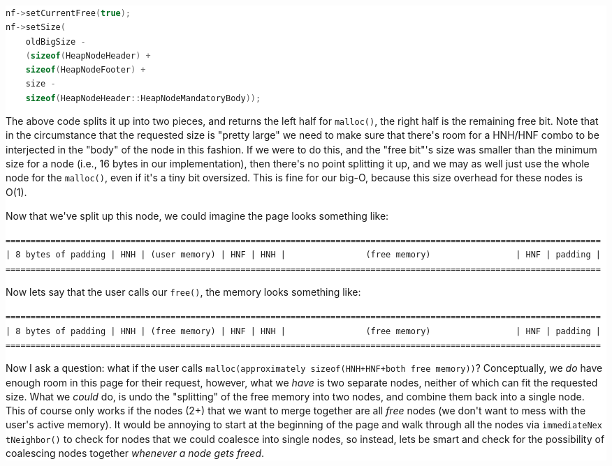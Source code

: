 ```c
nf->setCurrentFree(true);
nf->setSize(
	oldBigSize - 
	(sizeof(HeapNodeHeader) + 
	sizeof(HeapNodeFooter) + 
	size - 
	sizeof(HeapNodeHeader::HeapNodeMandatoryBody));
```

The above code splits it up into two pieces, and returns the left half for `malloc()`, the right half is the remaining
free bit. Note that in the circumstance that the requested size is "pretty large" we need to make sure that there's
room for a HNH/HNF combo to be interjected in the "body" of the node in this fashion. If we were to do this, and the
"free bit"'s size was smaller than the minimum size for a node (i.e., 16 bytes in our implementation), then there's
no point splitting it up, and we may as well just use the whole node for the `malloc()`, even if it's a tiny bit
oversized. This is fine for our big-O, because this size overhead for these nodes is O(1).

Now that we've split up this node, we could imagine the page looks something like:

```
=======================================================================================================================
| 8 bytes of padding | HNH | (user memory) | HNF | HNH |                (free memory)                 | HNF | padding |
=======================================================================================================================
```

Now lets say that the user calls our `free()`, the memory looks something like:

```
=======================================================================================================================
| 8 bytes of padding | HNH | (free memory) | HNF | HNH |                (free memory)                 | HNF | padding |
=======================================================================================================================
```

Now I ask a question: what if the user calls `malloc(approximately sizeof(HNH+HNF+both free memory))`? Conceptually,
we *do* have enough room in this page for their request, however, what we *have* is two separate nodes, neither of
which can fit the requested size. What we *could* do, is undo the "splitting" of the free memory into two nodes, and
combine them back into a single node. This of course only works if the nodes (2+) that we want to merge together are
all *free* nodes (we don't want to mess with the user's active memory). It would be annoying to start at the beginning
of the page and walk through all the nodes via `immediateNextNeighbor()` to check for nodes that we could coalesce
into single nodes, so instead, lets be smart and check for the possibility of coalescing nodes together *whenever a
node gets freed*.
